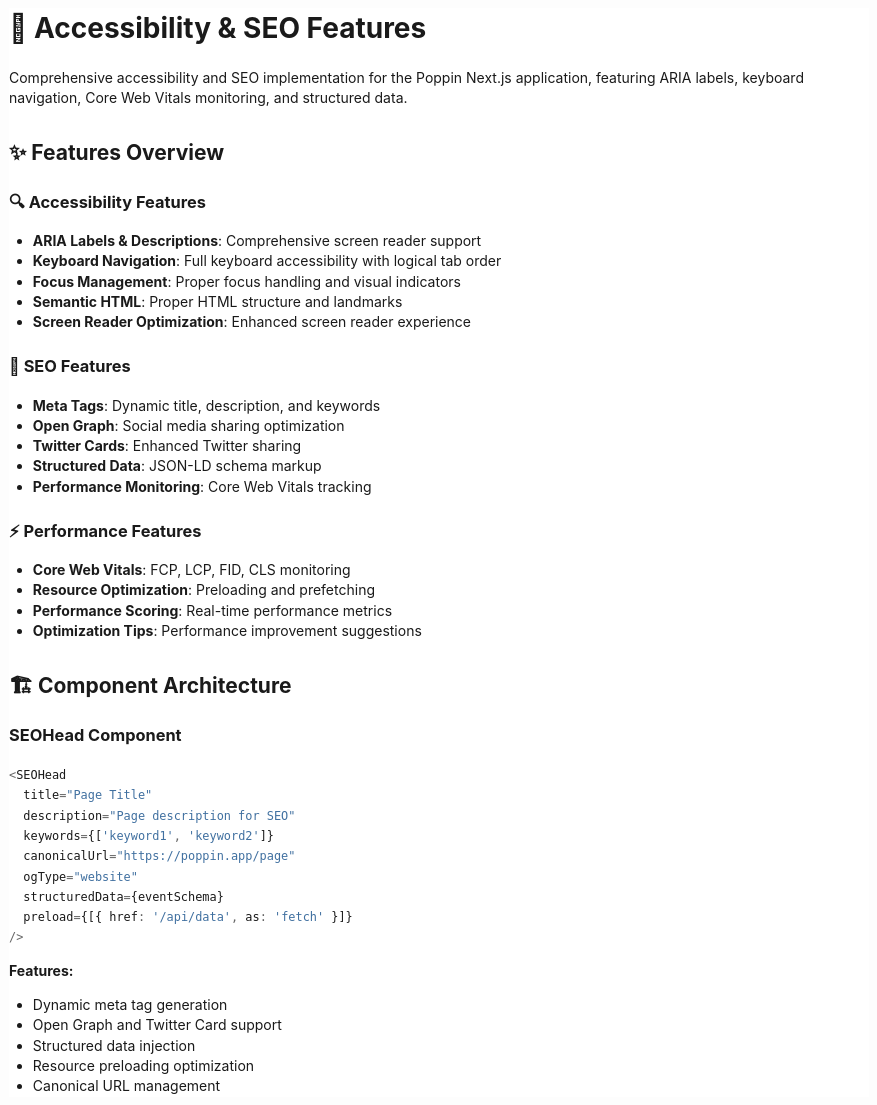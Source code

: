 # 🚀 Accessibility & SEO Features

Comprehensive accessibility and SEO implementation for the Poppin Next.js application, featuring ARIA labels, keyboard navigation, Core Web Vitals monitoring, and structured data.

## ✨ **Features Overview**

### 🔍 **Accessibility Features**
- **ARIA Labels & Descriptions**: Comprehensive screen reader support
- **Keyboard Navigation**: Full keyboard accessibility with logical tab order
- **Focus Management**: Proper focus handling and visual indicators
- **Semantic HTML**: Proper HTML structure and landmarks
- **Screen Reader Optimization**: Enhanced screen reader experience

### 🎯 **SEO Features**
- **Meta Tags**: Dynamic title, description, and keywords
- **Open Graph**: Social media sharing optimization
- **Twitter Cards**: Enhanced Twitter sharing
- **Structured Data**: JSON-LD schema markup
- **Performance Monitoring**: Core Web Vitals tracking

### ⚡ **Performance Features**
- **Core Web Vitals**: FCP, LCP, FID, CLS monitoring
- **Resource Optimization**: Preloading and prefetching
- **Performance Scoring**: Real-time performance metrics
- **Optimization Tips**: Performance improvement suggestions

## 🏗️ **Component Architecture**

### **SEOHead Component**
```typescript
<SEOHead
  title="Page Title"
  description="Page description for SEO"
  keywords={['keyword1', 'keyword2']}
  canonicalUrl="https://poppin.app/page"
  ogType="website"
  structuredData={eventSchema}
  preload={[{ href: '/api/data', as: 'fetch' }]}
/>
```

**Features:**
- Dynamic meta tag generation
- Open Graph and Twitter Card support
- Structured data injection
- Resource preloading optimization
- Canonical URL management
